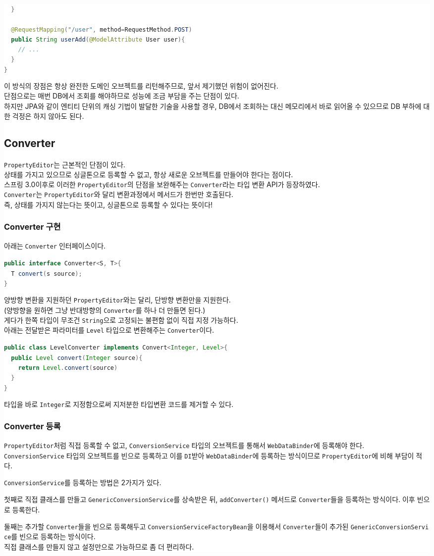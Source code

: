 ```java
  }

  @RequestMapping("/user", method=RequestMethod.POST)
  public String userAdd(@ModelAttribute User user){
    // ...
  }
}
```
이 방식의 장점은 항상 완전한 도메인 오브젝트를 리턴해주므로, 앞서 제기했던 위험이 없어진다.  
단점으로는 매번 DB에서 조회를 해야하므로 성능에 조금 부담을 주는 단점이 있다.  
하지만 JPA와 같이 엔티티 단위의 캐싱 기법이 발달한 기술을 사용할 경우, DB에서 조회하는 대신 메모리에서 바로 읽어올 수 있으므로 DB 부하에 대한 걱정은 하지 않아도 된다.  

## Converter
`PropertyEditor`는 근본적인 단점이 있다.  
상태를 가지고 있으므로 싱글톤으로 등록할 수 없고, 항상 새로운 오브젝트를 만들어야 한다는 점이다.  
스프링 3.0이후로 이러한 `PropertyEditor`의 단점을 보완해주는 `Converter`라는 타입 변환 API가 등장하였다.  
`Converter`는 `PropertyEditor`와 달리 변환과정에서 메서드가 한번만 호출된다.  
즉, 상태를 가지지 않는다는 뜻이고, 싱글톤으로 등록할 수 있다는 뜻이다!  

### Converter 구현
아래는 `Converter` 인터페이스이다.  
```java
public interface Converter<S, T>{
  T convert(s source);
}
```
양방향 변환을 지원하던 `PropertyEditor`와는 달리, 단방향 변환만을 지원한다.  
(양방향을 원하면 그냥 반대방향의 `Converter`를 하나 더 만들면 된다.)  
게다가 한쪽 타입이 무조건 `String`으로 고정되는 불편함 없이 직접 지정 가능하다.  
아래는 전달받은 파라미터를 `Level` 타입으로 변환해주는 `Converter`이다.  
```java
public class LevelConverter implements Convert<Integer, Level>{
  public Level convert(Integer source){
    return Level.convert(source)
  }
}
```
타입을 바로 `Integer`로 지정함으로써 지저분한 타입변환 코드를 제거할 수 있다.  

### Converter 등록
`PropertyEditor`처럼 직접 등록할 수 없고, `ConversionService` 타입의 오브젝트를 통해서 `WebDataBinder`에 등록해야 한다.  
`ConversionService` 타입의 오브젝트를 빈으로 등록하고 이를 `DI`받아 `WebDataBinder`에 등록하는 방식이므로 `PropertyEditor`에 비해 부담이 적다.  

`ConversionService`를 등록하는 방법은 2가지가 있다.  

첫째로 직접 클래스를 만들고 `GenericConversionService`를 상속받은 뒤, `addConverter()` 메서드로 `Converter`들을 등록하는 방식이다. 이후 빈으로 등록한다.  

둘째는 추가할 `Converter`들을 빈으로 등록해두고 `ConversionServiceFactoryBean`을 이용해서 `Converter`들이 추가된 `GenericConversionService`를 빈으로 등록하는 방식이다.  
직접 클래스를 만들지 않고 설정만으로 가능하므로 좀 더 편리하다.  

